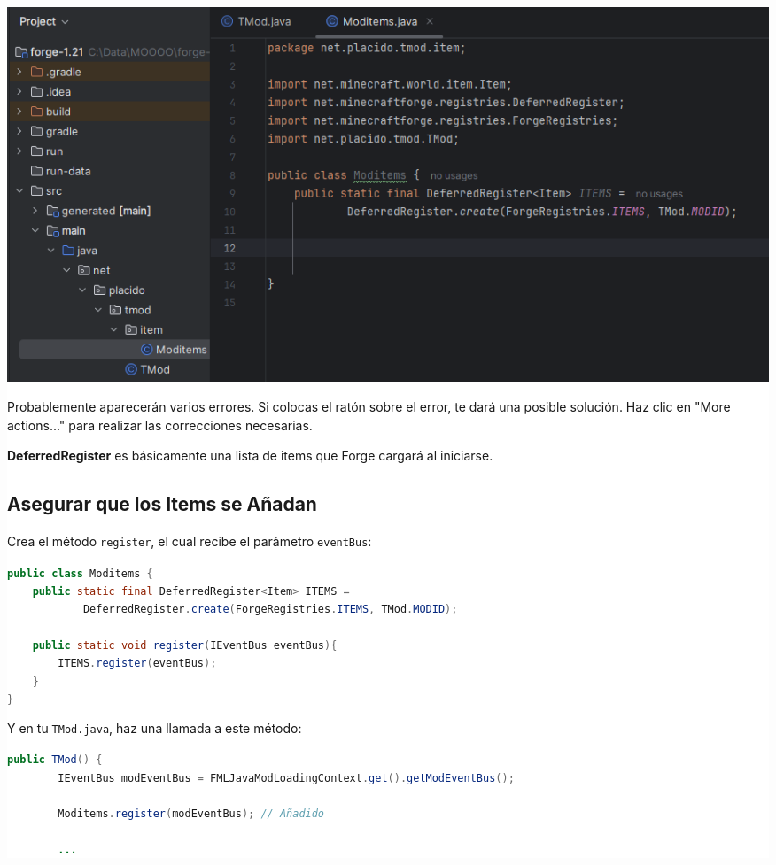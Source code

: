 ![Clase Moditems](img/image-1.png)

Probablemente aparecerán varios errores. Si colocas el ratón sobre el error, te dará una posible solución. Haz clic en "More actions..." para realizar las correcciones necesarias.

**DeferredRegister** es básicamente una lista de items que Forge cargará al iniciarse.

## Asegurar que los Items se Añadan
Crea el método `register`, el cual recibe el parámetro `eventBus`:

```java
public class Moditems {
    public static final DeferredRegister<Item> ITEMS =
            DeferredRegister.create(ForgeRegistries.ITEMS, TMod.MODID);

    public static void register(IEventBus eventBus){
        ITEMS.register(eventBus);
    }
}
```

Y en tu `TMod.java`, haz una llamada a este método:

```java
public TMod() {
        IEventBus modEventBus = FMLJavaModLoadingContext.get().getModEventBus();

        Moditems.register(modEventBus); // Añadido

        ...
```
